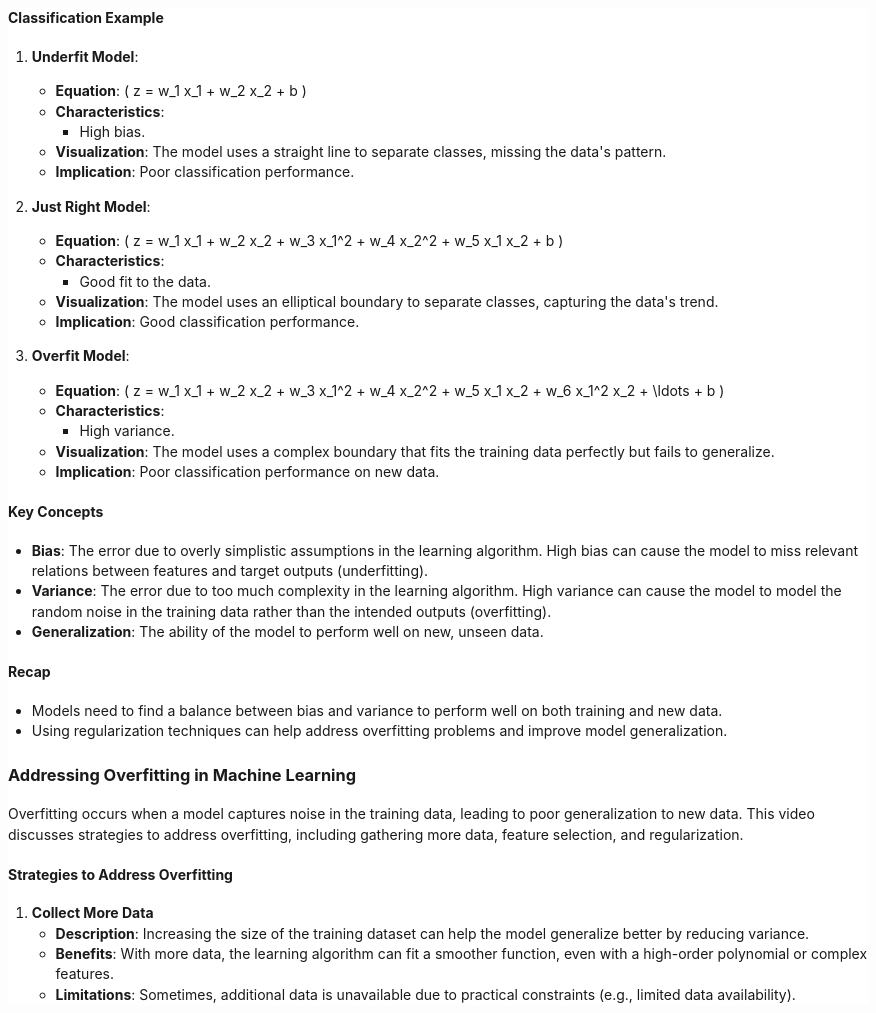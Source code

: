 #### Classification Example
1. **Underfit Model**:
   - **Equation**: \( z = w_1 x_1 + w_2 x_2 + b \)
   - **Characteristics**:
     - High bias.
   - **Visualization**: The model uses a straight line to separate classes, missing the data's pattern.
   - **Implication**: Poor classification performance.

2. **Just Right Model**:
   - **Equation**: \( z = w_1 x_1 + w_2 x_2 + w_3 x_1^2 + w_4 x_2^2 + w_5 x_1 x_2 + b \)
   - **Characteristics**:
     - Good fit to the data.
   - **Visualization**: The model uses an elliptical boundary to separate classes, capturing the data's trend.
   - **Implication**: Good classification performance.

3. **Overfit Model**:
   - **Equation**: \( z = w_1 x_1 + w_2 x_2 + w_3 x_1^2 + w_4 x_2^2 + w_5 x_1 x_2 + w_6 x_1^2 x_2 + \ldots + b \)
   - **Characteristics**:
     - High variance.
   - **Visualization**: The model uses a complex boundary that fits the training data perfectly but fails to generalize.
   - **Implication**: Poor classification performance on new data.

#### Key Concepts
- **Bias**: The error due to overly simplistic assumptions in the learning algorithm. High bias can cause the model to miss relevant relations between features and target outputs (underfitting).
- **Variance**: The error due to too much complexity in the learning algorithm. High variance can cause the model to model the random noise in the training data rather than the intended outputs (overfitting).
- **Generalization**: The ability of the model to perform well on new, unseen data.

#### Recap
- Models need to find a balance between bias and variance to perform well on both training and new data.
- Using regularization techniques can help address overfitting problems and improve model generalization.


### Addressing Overfitting in Machine Learning
Overfitting occurs when a model captures noise in the training data, leading to poor generalization to new data. This video discusses strategies to address overfitting, including gathering more data, feature selection, and regularization.

#### Strategies to Address Overfitting
1. **Collect More Data**
   - **Description**: Increasing the size of the training dataset can help the model generalize better by reducing variance.
   - **Benefits**: With more data, the learning algorithm can fit a smoother function, even with a high-order polynomial or complex features.
   - **Limitations**: Sometimes, additional data is unavailable due to practical constraints (e.g., limited data availability).
